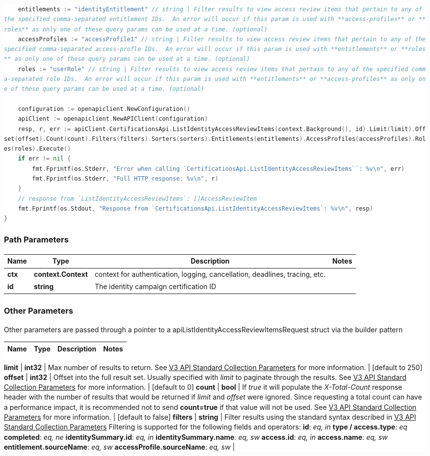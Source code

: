 ```go
    entitlements := "identityEntitlement" // string | Filter results to view access review items that pertain to any of the specified comma-separated entitlement IDs.  An error will occur if this param is used with **access-profiles** or **roles** as only one of these query params can be used at a time. (optional)
    accessProfiles := "accessProfile1" // string | Filter results to view access review items that pertain to any of the specified comma-separated access-profle IDs.  An error will occur if this param is used with **entitlements** or **roles** as only one of these query params can be used at a time. (optional)
    roles := "userRole" // string | Filter results to view access review items that pertain to any of the specified comma-separated role IDs.  An error will occur if this param is used with **entitlements** or **access-profiles** as only one of these query params can be used at a time. (optional)

    configuration := openapiclient.NewConfiguration()
    apiClient := openapiclient.NewAPIClient(configuration)
    resp, r, err := apiClient.CertificationsApi.ListIdentityAccessReviewItems(context.Background(), id).Limit(limit).Offset(offset).Count(count).Filters(filters).Sorters(sorters).Entitlements(entitlements).AccessProfiles(accessProfiles).Roles(roles).Execute()
    if err != nil {
        fmt.Fprintf(os.Stderr, "Error when calling `CertificationsApi.ListIdentityAccessReviewItems``: %v\n", err)
        fmt.Fprintf(os.Stderr, "Full HTTP response: %v\n", r)
    }
    // response from `ListIdentityAccessReviewItems`: []AccessReviewItem
    fmt.Fprintf(os.Stdout, "Response from `CertificationsApi.ListIdentityAccessReviewItems`: %v\n", resp)
}
```

### Path Parameters


Name | Type | Description  | Notes
------------- | ------------- | ------------- | -------------
**ctx** | **context.Context** | context for authentication, logging, cancellation, deadlines, tracing, etc.
**id** | **string** | The identity campaign certification ID | 

### Other Parameters

Other parameters are passed through a pointer to a apiListIdentityAccessReviewItemsRequest struct via the builder pattern


Name | Type | Description  | Notes
------------- | ------------- | ------------- | -------------

 **limit** | **int32** | Max number of results to return. See [V3 API Standard Collection Parameters](https://developer.sailpoint.com/idn/api/standard-collection-parameters) for more information. | [default to 250]
 **offset** | **int32** | Offset into the full result set. Usually specified with *limit* to paginate through the results. See [V3 API Standard Collection Parameters](https://developer.sailpoint.com/idn/api/standard-collection-parameters) for more information. | [default to 0]
 **count** | **bool** | If *true* it will populate the *X-Total-Count* response header with the number of results that would be returned if *limit* and *offset* were ignored.  Since requesting a total count can have a performance impact, it is recommended not to send **count&#x3D;true** if that value will not be used.  See [V3 API Standard Collection Parameters](https://developer.sailpoint.com/idn/api/standard-collection-parameters) for more information. | [default to false]
 **filters** | **string** | Filter results using the standard syntax described in [V3 API Standard Collection Parameters](https://developer.sailpoint.com/idn/api/standard-collection-parameters#filtering-results)  Filtering is supported for the following fields and operators:  **id**: *eq, in*  **type / access.type**: *eq*  **completed**: *eq, ne*  **identitySummary.id**: *eq, in*  **identitySummary.name**: *eq, sw*  **access.id**: *eq, in*  **access.name**: *eq, sw*  **entitlement.sourceName**: *eq, sw*  **accessProfile.sourceName**: *eq, sw* | 